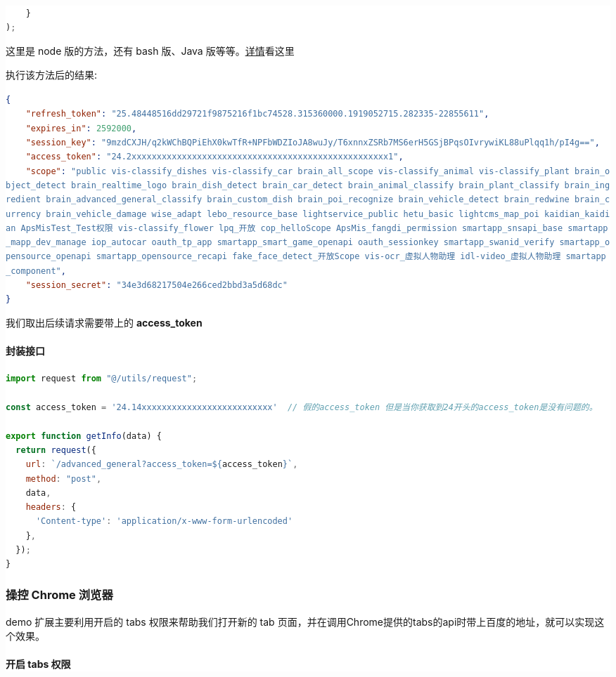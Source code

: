 ``` js
    }
);

```
这里是 node 版的方法，还有 bash 版、Java 版等等。[详情](https://ai.baidu.com/ai-doc/REFERENCE/Ck3dwjhhu)看这里

执行该方法后的结果:

```json
{
    "refresh_token": "25.48448516dd29721f9875216f1bc74528.315360000.1919052715.282335-22855611",
    "expires_in": 2592000,
    "session_key": "9mzdCXJH/q2kWChBQPiEhX0kwTfR+NPFbWDZIoJA8wuJy/T6xnnxZSRb7MS6erH5GSjBPqsOIvrywiKL88uPlqq1h/pI4g==",
    "access_token": "24.2xxxxxxxxxxxxxxxxxxxxxxxxxxxxxxxxxxxxxxxxxxxxxxxxxxx1",
    "scope": "public vis-classify_dishes vis-classify_car brain_all_scope vis-classify_animal vis-classify_plant brain_object_detect brain_realtime_logo brain_dish_detect brain_car_detect brain_animal_classify brain_plant_classify brain_ingredient brain_advanced_general_classify brain_custom_dish brain_poi_recognize brain_vehicle_detect brain_redwine brain_currency brain_vehicle_damage wise_adapt lebo_resource_base lightservice_public hetu_basic lightcms_map_poi kaidian_kaidian ApsMisTest_Test权限 vis-classify_flower lpq_开放 cop_helloScope ApsMis_fangdi_permission smartapp_snsapi_base smartapp_mapp_dev_manage iop_autocar oauth_tp_app smartapp_smart_game_openapi oauth_sessionkey smartapp_swanid_verify smartapp_opensource_openapi smartapp_opensource_recapi fake_face_detect_开放Scope vis-ocr_虚拟人物助理 idl-video_虚拟人物助理 smartapp_component",
    "session_secret": "34e3d68217504e266ced2bbd3a5d68dc"
}
```
我们取出后续请求需要带上的 **access_token**
#### 封装接口

```js
import request from "@/utils/request";

const access_token = '24.14xxxxxxxxxxxxxxxxxxxxxxxxxx'  // 假的access_token 但是当你获取到24开头的access_token是没有问题的。

export function getInfo(data) {
  return request({
    url: `/advanced_general?access_token=${access_token}`,
    method: "post",
    data,
    headers: {
      'Content-type': 'application/x-www-form-urlencoded'
    },
  });
}
```

### 操控 Chrome 浏览器

demo 扩展主要利用开启的 tabs 权限来帮助我们打开新的 tab 页面，并在调用Chrome提供的tabs的api时带上百度的地址，就可以实现这个效果。

#### 开启 tabs 权限
